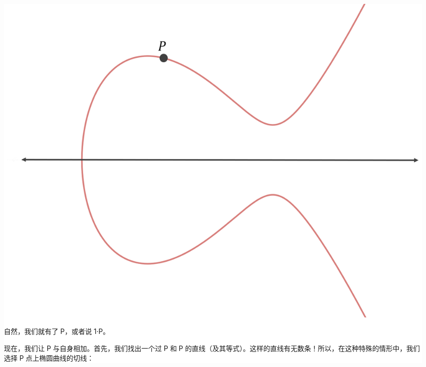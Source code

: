 ![img](imgs/img-9.png)

自然，我们就有了 P，或者说 1·P。

现在，我们让 P 与自身相加。首先，我们找出一个过 P 和 P 的直线（及其等式）。这样的直线有无数条！所以，在这种特殊的情形中，我们选择 P 点上椭圆曲线的切线：
